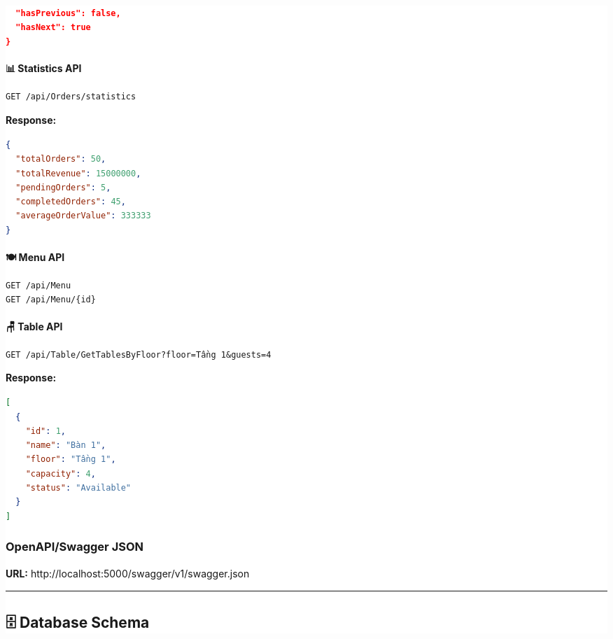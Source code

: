 ```json
  "hasPrevious": false,
  "hasNext": true
}
```

#### 📊 Statistics API

```http
GET /api/Orders/statistics
```

**Response:**
```json
{
  "totalOrders": 50,
  "totalRevenue": 15000000,
  "pendingOrders": 5,
  "completedOrders": 45,
  "averageOrderValue": 333333
}
```

#### 🍽️ Menu API

```http
GET /api/Menu
GET /api/Menu/{id}
```

#### 🪑 Table API

```http
GET /api/Table/GetTablesByFloor?floor=Tầng 1&guests=4
```

**Response:**
```json
[
  {
    "id": 1,
    "name": "Bàn 1",
    "floor": "Tầng 1",
    "capacity": 4,
    "status": "Available"
  }
]
```

### OpenAPI/Swagger JSON

**URL:** http://localhost:5000/swagger/v1/swagger.json

---

## 🗄️ Database Schema
